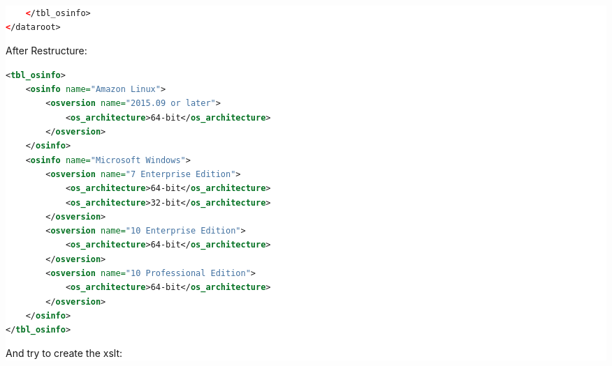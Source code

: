 ```xml
    </tbl_osinfo>
</dataroot>
```

After Restructure:

```xml
<tbl_osinfo>
    <osinfo name="Amazon Linux">
    	<osversion name="2015.09 or later">
        	<os_architecture>64-bit</os_architecture>
        </osversion>
    </osinfo>
    <osinfo name="Microsoft Windows">
    	<osversion name="7 Enterprise Edition">
            <os_architecture>64-bit</os_architecture>
            <os_architecture>32-bit</os_architecture>
        </osversion>
        <osversion name="10 Enterprise Edition">
            <os_architecture>64-bit</os_architecture>
        </osversion>
        <osversion name="10 Professional Edition">
            <os_architecture>64-bit</os_architecture>
        </osversion>
    </osinfo>
</tbl_osinfo>
```

And try to create the xslt:







